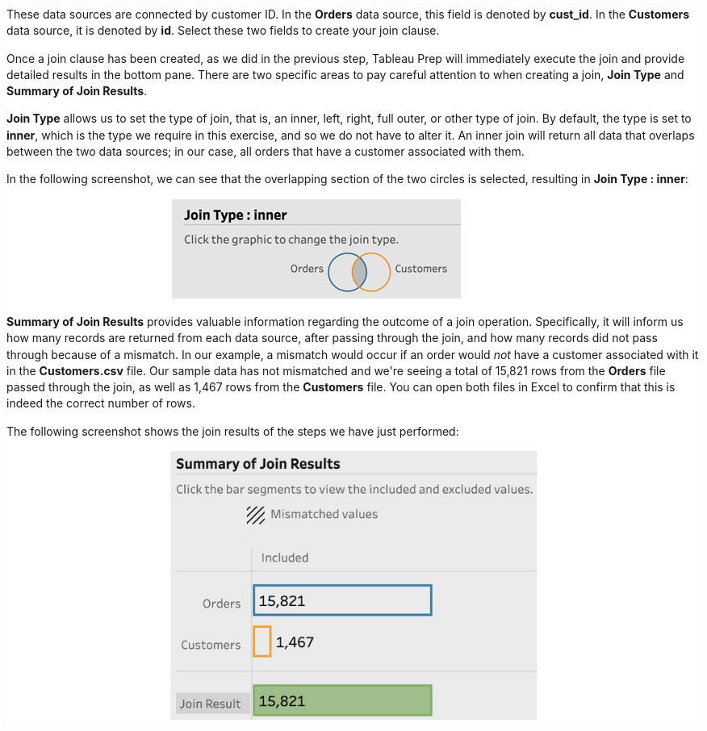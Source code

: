 


These data sources are connected by customer ID.
In the **Orders** data source, this field is
denoted by **cust_id**. In the **Customers** data source, it is denoted
by **id**. Select these two fields to create your join clause.

Once a join clause has been created, as we did in the previous step,
Tableau Prep will immediately execute the join and provide detailed
results in the bottom pane. There are two specific areas to pay careful
attention to when creating a join, **Join Type** and **Summary of Join
Results**.

**Join Type** allows us to set the type of join, that is, an inner,
left, right, full outer, or other type of join. By default, the type is
set to **inner**, which is the type we require in this exercise, and so we
do not have to alter it. An inner join will return all data that
overlaps between the two data sources; in our case, all orders that have
a customer associated with them.

In the following screenshot, we can see that
the overlapping section of the two circles is
selected, resulting in **Join Type : inner**:

![](./images/B16782_05_019.jpg)




**Summary of Join Results** provides valuable information regarding the
outcome of a join operation. Specifically, it will inform us how many
records are returned from each data source, after passing through the
join, and how many records did not pass through because of a mismatch.
In our example, a mismatch would occur if an order would *not* have a
customer associated with it in the **Customers.csv** file. Our sample
data has not mismatched and we\'re seeing a total of 15,821 rows from
the **Orders** file passed through the join, as well as 1,467 rows from
the **Customers** file. You can open both files in Excel to confirm that
this is indeed the correct number of rows.

The following screenshot shows the join results of the steps we have
just performed:

![](./images/B16782_05_020.jpg)
